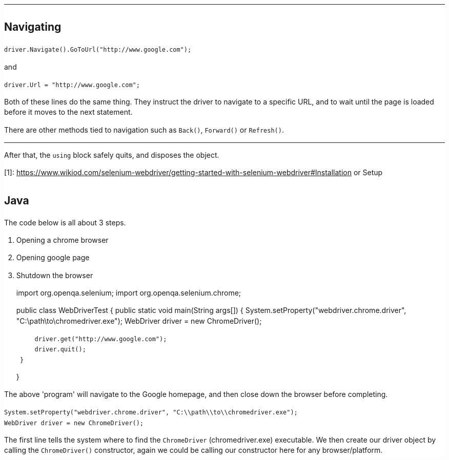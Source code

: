 
----------

Navigating
----------



    driver.Navigate().GoToUrl("http://www.google.com");

and



    driver.Url = "http://www.google.com";

Both of these lines do the same thing. They instruct the driver to navigate to a specific URL, and to wait until the page is loaded before it moves to the next statement. 

There are other methods tied to navigation such as `Back()`, `Forward()` or `Refresh()`.


----------

After that, the `using` block safely quits, and disposes the object.

  [1]: https://www.wikiod.com/selenium-webdriver/getting-started-with-selenium-webdriver#Installation or Setup

## Java

The code below is all about 3 steps.
1. Opening a chrome browser 
2. Opening google page 
3. Shutdown the browser



    import org.openqa.selenium;
    import org.openqa.selenium.chrome;

    public class WebDriverTest {
        public static void main(String args[]) {
            System.setProperty("webdriver.chrome.driver", "C:\\path\\to\\chromedriver.exe");
            WebDriver driver = new ChromeDriver();

            driver.get("http://www.google.com");
            driver.quit();
        }
    }

The above 'program' will navigate to the Google homepage, and then close down the browser before completing.



    System.setProperty("webdriver.chrome.driver", "C:\\path\\to\\chromedriver.exe");
    WebDriver driver = new ChromeDriver();

The first line tells the system where to find the `ChromeDriver` (chromedriver.exe) executable. We then create our driver object by calling the `ChromeDriver()` constructor, again we could be calling our constructor here for any browser/platform.

